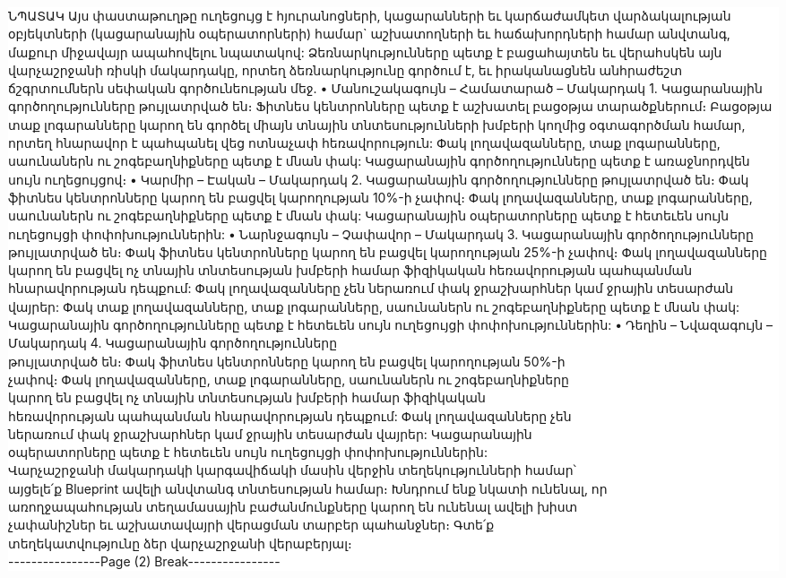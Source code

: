  
       
     
     
         
      
    
        
        
         
      
      
       
        
         
          
      
         
  
         
          
          
      
        
      
         
  
 
 
 
ՆՊԱՏԱԿ 
Այս փաստաթուղթը ուղեցույց է հյուրանոցների, կացարանների եւ կարճաժամկետ 
վարձակալության օբյեկտների (կացարանային օպերատորների) համար` աշխատողների եւ 
հաճախորդների համար անվտանգ, մաքուր միջավայր ապահովելու նպատակով: 
Ձեռնարկությունները պետք է բացահայտեն եւ վերահսկեն այն վարչաշրջանի ռիսկի 
մակարդակը, որտեղ ձեռնարկությունը գործում է, եւ իրականացնեն անհրաժեշտ 
ճշգրտումներն սեփական գործունեության մեջ. 
• Մանուշակագույն – Համատարած – Մակարդակ 1. Կացարանային 
գործողությունները թույլատրված են։ Ֆիտնես կենտրոնները պետք է աշխատել 
բացօթյա տարածքներում։ Բացօթյա տաք լոգարանները կարող են գործել միայն 
տնային տնտեսությունների խմբերի կողմից օգտագործման համար, որտեղ 
հնարավոր է պահպանել վեց ոտնաչափ հեռավորություն: Փակ լողավազանները, 
տաք լոգարանները, սաունաներն ու շոգեբաղնիքները պետք է մնան փակ: 
Կացարանային գործողությունները պետք է առաջնորդվեն սույն ուղեցույցով։ 
• Կարմիր – Էական – Մակարդակ 2. Կացարանային գործողությունները 
թույլատրված են։ Փակ ֆիտնես կենտրոնները կարող են բացվել կարողության 10%-ի 
չափով։ Փակ լողավազանները, տաք լոգարանները, սաունաներն ու շոգեբաղնիքները 
պետք է մնան փակ: Կացարանային օպերատորները պետք է հետեւեն սույն 
ուղեցույցի փոփոխություններին: 
• Նարնջագույն – Չափավոր – Մակարդակ 3. Կացարանային գործողությունները 
թույլատրված են։ Փակ ֆիտնես կենտրոնները կարող են բացվել կարողության 25%-ի 
չափով։ Փակ լողավազանները կարող են բացվել ոչ տնային տնտեսության խմբերի 
համար ֆիզիկական հեռավորության պահպանման հնարավորության դեպքում: Փակ 
լողավազանները չեն ներառում փակ ջրաշխարհներ կամ ջրային տեսարժան վայրեր: 
Փակ տաք լողավազանները, տաք լոգարանները, սաունաներն ու շոգեբաղնիքները 
պետք է մնան փակ: Կացարանային գործողությունները պետք է հետեւեն սույն 
ուղեցույցի փոփոխություններին: 
• Դեղին  –  Նվազագույն  –  Մակարդակ  4.  Կացարանային  գործողությունները  
թույլատրված  են։  Փակ  ֆիտնես  կենտրոնները  կարող  են  բացվել  կարողության  50%-ի  
չափով։  Փակ  լողավազանները, տաք  լոգարանները, սաունաներն  ու  շոգեբաղնիքները  
կարող  են  բացվել  ոչ  տնային  տնտեսության  խմբերի  համար  ֆիզիկական  
հեռավորության  պահպանման  հնարավորության  դեպքում: Փակ  լողավազանները  չեն  
ներառում  փակ  ջրաշխարհներ  կամ  ջրային  տեսարժան  վայրեր: Կացարանային  
օպերատորները  պետք  է  հետեւեն  սույն  ուղեցույցի  փոփոխություններին:  
Վարչաշրջանի  մակարդակի  կարգավիճակի  մասին  վերջին  տեղեկությունների  համար՝  
այցելե՛ք  Blueprint ավելի  անվտանգ  տնտեսության  համար։  Խնդրում  ենք  նկատի  ունենալ, որ  
առողջապահության  տեղամասային  բաժանմունքները  կարող  են  ունենալ  ավելի  խիստ  
չափանիշներ  եւ  աշխատավայրի  վերացման  տարբեր  պահանջներ։  Գտե՛ք  
տեղեկատվությունը  ձեր  վարչաշրջանի  վերաբերյալ։  
----------------Page (2) Break----------------
 